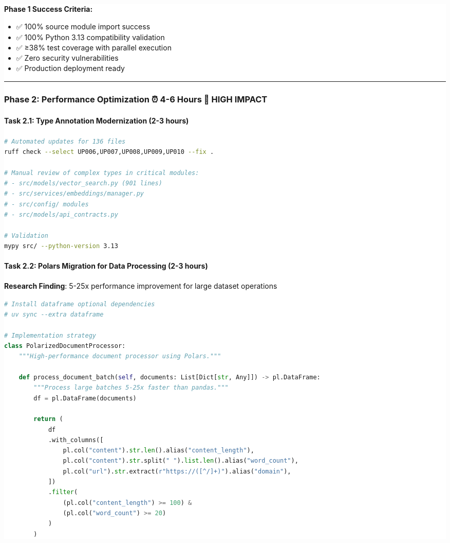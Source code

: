 **Phase 1 Success Criteria:**
- ✅ 100% source module import success
- ✅ 100% Python 3.13 compatibility validation  
- ✅ ≥38% test coverage with parallel execution
- ✅ Zero security vulnerabilities
- ✅ Production deployment ready

---

### **Phase 2: Performance Optimization** ⏰ **4-6 Hours** 🎯 **HIGH IMPACT**

#### **Task 2.1: Type Annotation Modernization** (2-3 hours)
```bash
# Automated updates for 136 files
ruff check --select UP006,UP007,UP008,UP009,UP010 --fix .

# Manual review of complex types in critical modules:
# - src/models/vector_search.py (901 lines)
# - src/services/embeddings/manager.py  
# - src/config/ modules
# - src/models/api_contracts.py

# Validation
mypy src/ --python-version 3.13
```

#### **Task 2.2: Polars Migration for Data Processing** (2-3 hours)

**Research Finding**: 5-25x performance improvement for large dataset operations

```python
# Install dataframe optional dependencies
# uv sync --extra dataframe

# Implementation strategy
class PolarizedDocumentProcessor:
    """High-performance document processor using Polars."""
    
    def process_document_batch(self, documents: List[Dict[str, Any]]) -> pl.DataFrame:
        """Process large batches 5-25x faster than pandas."""
        df = pl.DataFrame(documents)
        
        return (
            df
            .with_columns([
                pl.col("content").str.len().alias("content_length"),
                pl.col("content").str.split(" ").list.len().alias("word_count"),
                pl.col("url").str.extract(r"https://([^/]+)").alias("domain"),
            ])
            .filter(
                (pl.col("content_length") >= 100) & 
                (pl.col("word_count") >= 20)
            )
        )
```
